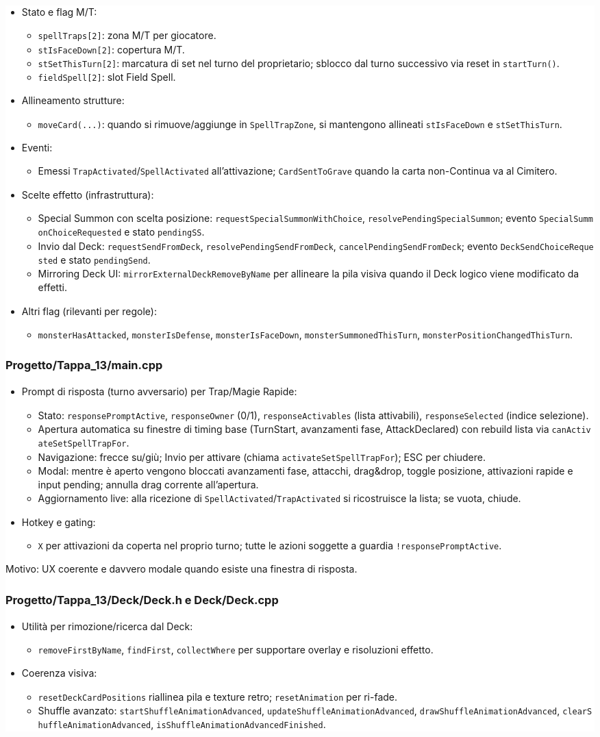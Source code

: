 - Stato e flag M/T:
	- `spellTraps[2]`: zona M/T per giocatore.
	- `stIsFaceDown[2]`: copertura M/T.
	- `stSetThisTurn[2]`: marcatura di set nel turno del proprietario; sblocco dal turno successivo via reset in `startTurn()`.
	- `fieldSpell[2]`: slot Field Spell.

- Allineamento strutture:
	- `moveCard(...)`: quando si rimuove/aggiunge in `SpellTrapZone`, si mantengono allineati `stIsFaceDown` e `stSetThisTurn`.

- Eventi:
	- Emessi `TrapActivated`/`SpellActivated` all’attivazione; `CardSentToGrave` quando la carta non-Continua va al Cimitero.

- Scelte effetto (infrastruttura):
	- Special Summon con scelta posizione: `requestSpecialSummonWithChoice`, `resolvePendingSpecialSummon`; evento `SpecialSummonChoiceRequested` e stato `pendingSS`.
	- Invio dal Deck: `requestSendFromDeck`, `resolvePendingSendFromDeck`, `cancelPendingSendFromDeck`; evento `DeckSendChoiceRequested` e stato `pendingSend`.
	- Mirroring Deck UI: `mirrorExternalDeckRemoveByName` per allineare la pila visiva quando il Deck logico viene modificato da effetti.

- Altri flag (rilevanti per regole):
	- `monsterHasAttacked`, `monsterIsDefense`, `monsterIsFaceDown`, `monsterSummonedThisTurn`, `monsterPositionChangedThisTurn`.


### Progetto/Tappa_13/main.cpp

- Prompt di risposta (turno avversario) per Trap/Magie Rapide:
	- Stato: `responsePromptActive`, `responseOwner` (0/1), `responseActivables` (lista attivabili), `responseSelected` (indice selezione).
	- Apertura automatica su finestre di timing base (TurnStart, avanzamenti fase, AttackDeclared) con rebuild lista via `canActivateSetSpellTrapFor`.
	- Navigazione: frecce su/giù; Invio per attivare (chiama `activateSetSpellTrapFor`); ESC per chiudere.
	- Modal: mentre è aperto vengono bloccati avanzamenti fase, attacchi, drag&drop, toggle posizione, attivazioni rapide e input pending; annulla drag corrente all’apertura.
	- Aggiornamento live: alla ricezione di `SpellActivated`/`TrapActivated` si ricostruisce la lista; se vuota, chiude.

- Hotkey e gating:
	- `X` per attivazioni da coperta nel proprio turno; tutte le azioni soggette a guardia `!responsePromptActive`.

Motivo: UX coerente e davvero modale quando esiste una finestra di risposta.

### Progetto/Tappa_13/Deck/Deck.h e Deck/Deck.cpp

- Utilità per rimozione/ricerca dal Deck:
	- `removeFirstByName`, `findFirst`, `collectWhere` per supportare overlay e risoluzioni effetto.

- Coerenza visiva:
	- `resetDeckCardPositions` riallinea pila e texture retro; `resetAnimation` per ri-fade.
	- Shuffle avanzato: `startShuffleAnimationAdvanced`, `updateShuffleAnimationAdvanced`, `drawShuffleAnimationAdvanced`, `clearShuffleAnimationAdvanced`, `isShuffleAnimationAdvancedFinished`.
